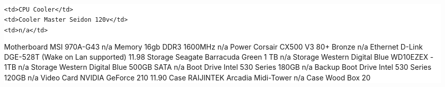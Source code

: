     <td>CPU Cooler</td>
    <td>Cooler Master Seidon 120v</td>
    <td>n/a</td>
  </tr>
  <tr>
    <td>Motherboard</td>
    <td>MSI 970A-G43</td>
    <td>n/a</td>
  </tr>
  <tr>
    <td>Memory</td>
    <td>16gb DDR3 1600MHz</td>
    <td>n/a</td>
  </tr>
  <tr>
    <td>Power</td>
    <td>Corsair CX500 V3 80+ Bronze</td>
    <td>n/a</td>
  </tr>
  <tr>
    <td>Ethernet</td>
    <td>D-Link DGE-528T (Wake on Lan supported)</td>
    <td>11.98</td>
  </tr>
  <tr>
    <td>Storage</td>
    <td>Seagate Barracuda Green 1 TB</td>
    <td>n/a</td>
  </tr>
  <tr>
    <td>Storage</td>
    <td>Western Digital Blue WD10EZEX - 1TB</td>
    <td>n/a</td>
  </tr>
  <tr>
    <td>Storage</td>
    <td>Western Digital Blue  500GB SATA</td>
    <td>n/a</td>
  </tr>
  <tr>
    <td>Boot Drive</td>
    <td>Intel 530 Series 180GB</td>
    <td>n/a</td>
  </tr>
    <tr>
    <td>Backup Boot Drive</td>
    <td>Intel 530 Series 120GB</td>
    <td>n/a</td>
  </tr>
  <tr>
    <td>Video Card</td>
    <td>NVIDIA GeForce 210</td>
    <td>11.90</td>
  </tr>
  <tr>
    <td>Case</td>
    <td>RAIJINTEK Arcadia Midi-Tower</td>
    <td>n/a</td>
  </tr>
  <tr>
    <td>Case</td>
    <td>Wood Box</td>
    <td>20</td>
  </tr>